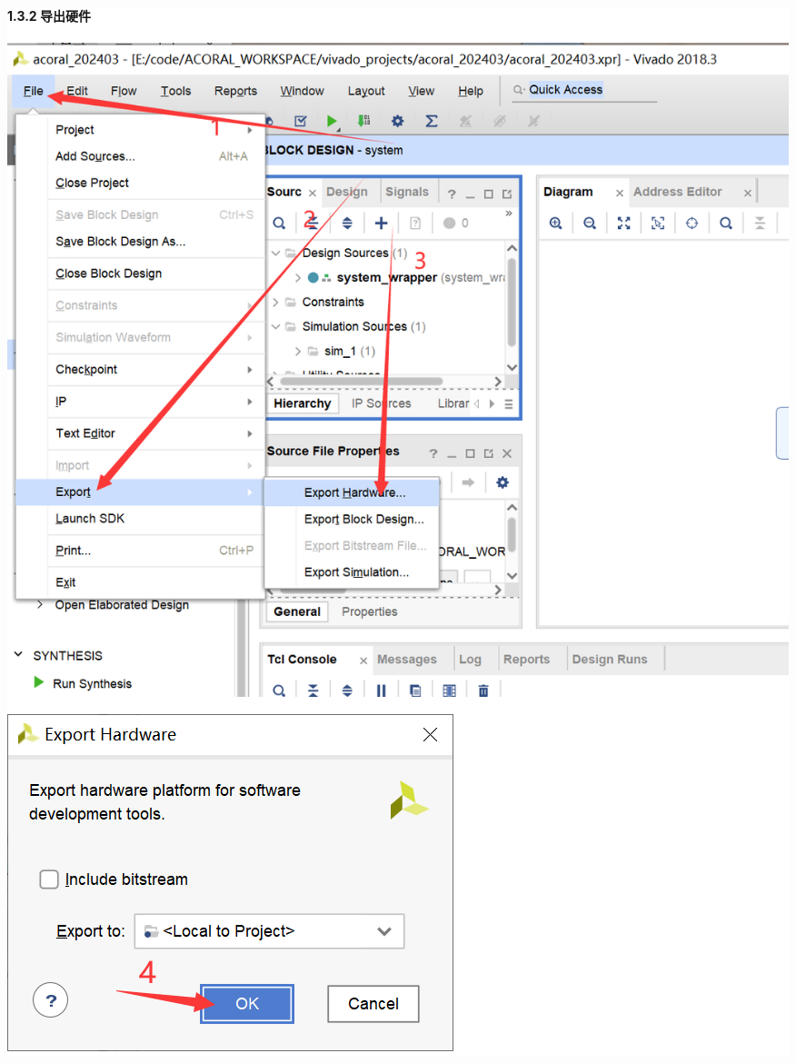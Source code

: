 #### 1.3.2 导出硬件

![image-20240303235452072](attachments/image-20240303235452072.png)

![image-20240303235518426](attachments/image-20240303235518426.png)
